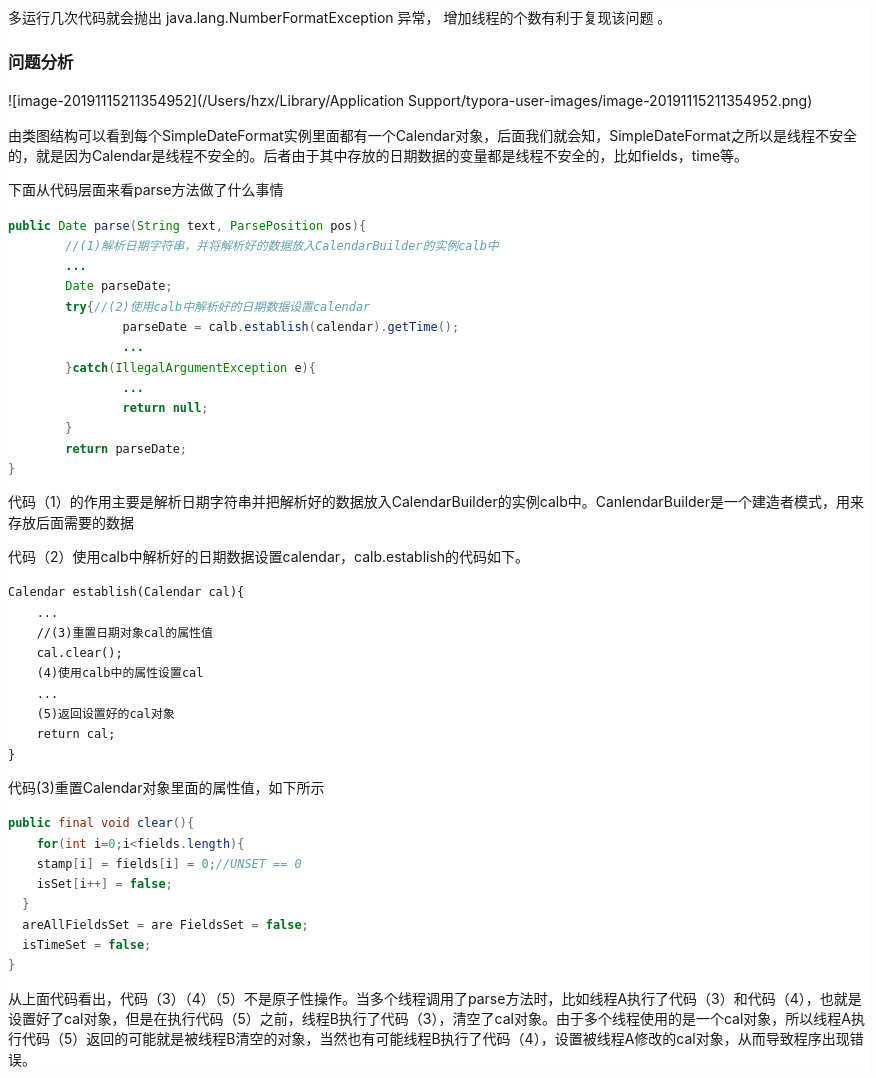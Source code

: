 多运行几次代码就会抛出 java.lang.NumberFormatException 异常， 增加线程的个数有利于复现该问题 。

<h3 id='4'>问题分析</h3>
![image-20191115211354952](/Users/hzx/Library/Application Support/typora-user-images/image-20191115211354952.png)

由类图结构可以看到每个SimpleDateFormat实例里面都有一个Calendar对象，后面我们就会知，SimpleDateFormat之所以是线程不安全的，就是因为Calendar是线程不安全的。后者由于其中存放的日期数据的变量都是线程不安全的，比如fields，time等。

下面从代码层面来看parse方法做了什么事情

```java
public Date parse(String text, ParsePosition pos){
		//(1)解析日期字符串，并将解析好的数据放入CalendarBuilder的实例calb中
		...
		Date parseDate;
		try{//(2)使用calb中解析好的日期数据设置calendar
				parseDate = calb.establish(calendar).getTime();
				...
		}catch(IllegalArgumentException e){
				...
				return null;
		}
		return parseDate;
}
```

代码（1）的作用主要是解析日期字符串并把解析好的数据放入CalendarBuilder的实例calb中。CanlendarBuilder是一个建造者模式，用来存放后面需要的数据

代码（2）使用calb中解析好的日期数据设置calendar，calb.establish的代码如下。

```
Calendar establish(Calendar cal){
	...
	//(3)重置日期对象cal的属性值
	cal.clear();
	(4)使用calb中的属性设置cal
	...
	(5)返回设置好的cal对象
	return cal;
}
```

代码(3)重置Calendar对象里面的属性值，如下所示

```java
public final void clear(){
	for(int i=0;i<fields.length){
    stamp[i] = fields[i] = 0;//UNSET == 0 
    isSet[i++] = false;
  }
  areAllFieldsSet = are FieldsSet = false;
  isTimeSet = false;
}
```

从上面代码看出，代码（3）（4）（5）不是原子性操作。当多个线程调用了parse方法时，比如线程A执行了代码（3）和代码（4），也就是设置好了cal对象，但是在执行代码（5）之前，线程B执行了代码（3），清空了cal对象。由于多个线程使用的是一个cal对象，所以线程A执行代码（5）返回的可能就是被线程B清空的对象，当然也有可能线程B执行了代码（4），设置被线程A修改的cal对象，从而导致程序出现错误。
